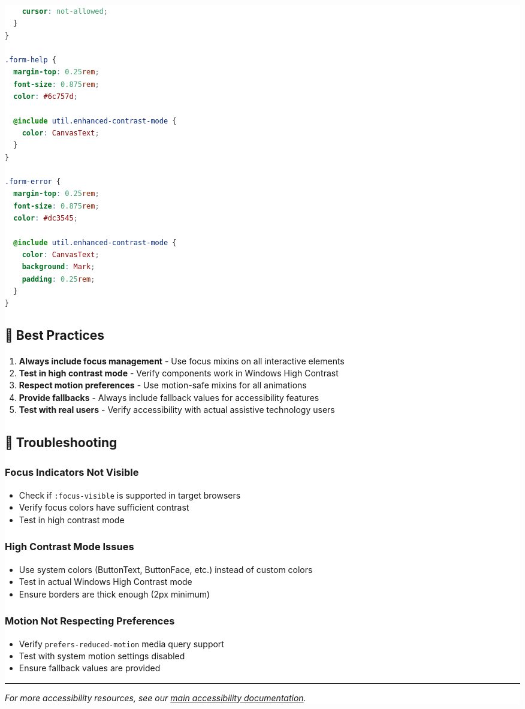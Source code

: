 ```scss
    cursor: not-allowed;
  }
}

.form-help {
  margin-top: 0.25rem;
  font-size: 0.875rem;
  color: #6c757d;

  @include util.enhanced-contrast-mode {
    color: CanvasText;
  }
}

.form-error {
  margin-top: 0.25rem;
  font-size: 0.875rem;
  color: #dc3545;

  @include util.enhanced-contrast-mode {
    color: CanvasText;
    background: Mark;
    padding: 0.25rem;
  }
}
```

## 🔧 Best Practices

1. **Always include focus management** - Use focus mixins on all interactive elements
2. **Test in high contrast mode** - Verify components work in Windows High Contrast
3. **Respect motion preferences** - Use motion-safe mixins for all animations
4. **Provide fallbacks** - Always include fallback values for accessibility features
5. **Test with real users** - Verify accessibility with actual assistive technology users

## 🐛 Troubleshooting

### Focus Indicators Not Visible

- Check if `:focus-visible` is supported in target browsers
- Verify focus colors have sufficient contrast
- Test in high contrast mode

### High Contrast Mode Issues

- Use system colors (ButtonText, ButtonFace, etc.) instead of custom colors
- Test in actual Windows High Contrast mode
- Ensure borders are thick enough (2px minimum)

### Motion Not Respecting Preferences

- Verify `prefers-reduced-motion` media query support
- Test with system motion settings disabled
- Ensure fallback values are provided

---

_For more accessibility resources, see our [main accessibility documentation](./index.md)._
